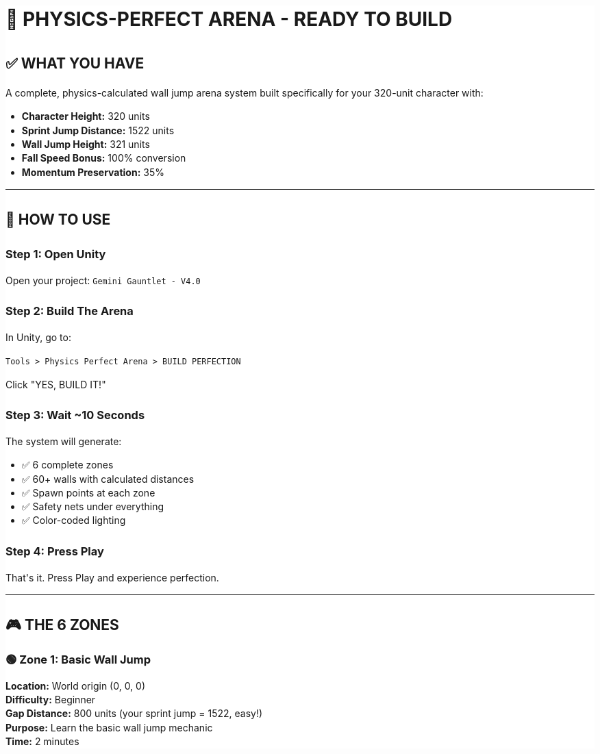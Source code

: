 # 🎯 PHYSICS-PERFECT ARENA - READY TO BUILD

## ✅ WHAT YOU HAVE

A complete, physics-calculated wall jump arena system built specifically for your 320-unit character with:

- **Character Height:** 320 units
- **Sprint Jump Distance:** 1522 units
- **Wall Jump Height:** 321 units  
- **Fall Speed Bonus:** 100% conversion
- **Momentum Preservation:** 35%

---

## 🚀 HOW TO USE

### Step 1: Open Unity
Open your project: `Gemini Gauntlet - V4.0`

### Step 2: Build The Arena
In Unity, go to:
```
Tools > Physics Perfect Arena > BUILD PERFECTION
```

Click "YES, BUILD IT!"

### Step 3: Wait ~10 Seconds
The system will generate:
- ✅ 6 complete zones
- ✅ 60+ walls with calculated distances
- ✅ Spawn points at each zone
- ✅ Safety nets under everything
- ✅ Color-coded lighting

### Step 4: Press Play
That's it. Press Play and experience perfection.

---

## 🎮 THE 6 ZONES

### 🟢 Zone 1: Basic Wall Jump
**Location:** World origin (0, 0, 0)  
**Difficulty:** Beginner  
**Gap Distance:** 800 units (your sprint jump = 1522, easy!)  
**Purpose:** Learn the basic wall jump mechanic  
**Time:** 2 minutes
